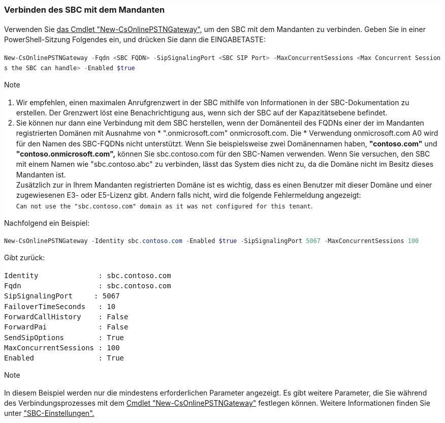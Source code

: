 ### <a name="connect-the-sbc-to-the-tenant"></a>Verbinden des SBC mit dem Mandanten

Verwenden Sie [das Cmdlet "New-CsOnlinePSTNGateway",](https://docs.microsoft.com/powershell/module/skype/new-csonlinepstngateway) um den SBC mit dem Mandanten zu verbinden. Geben Sie in einer PowerShell-Sitzung Folgendes ein, und drücken Sie dann die EINGABETASTE:

```PowerShell
New-CsOnlinePSTNGateway -Fqdn <SBC FQDN> -SipSignalingPort <SBC SIP Port> -MaxConcurrentSessions <Max Concurrent Sessions the SBC can handle> -Enabled $true
```

  > [!NOTE]
  > 1. Wir empfehlen, einen maximalen Anrufgrenzwert in der SBC mithilfe von Informationen in der SBC-Dokumentation zu erstellen. Der Grenzwert löst eine Benachrichtigung aus, wenn sich der SBC auf der Kapazitätsebene befindet.
  > 2. Sie können nur dann eine Verbindung mit dem SBC herstellen, wenn der Domänenteil des FQDNs einer der im Mandanten registrierten Domänen mit Ausnahme von \* ".onmicrosoft.com" onmicrosoft.com. Die \* Verwendung onmicrosoft.com A0 wird für den Namen des SBC-FQDNs nicht unterstützt. Wenn Sie beispielsweise zwei Domänennamen haben, **"contoso.com"** und **"contoso.onmicrosoft.com",** können Sie sbc.contoso.com für den SBC-Namen verwenden. Wenn Sie versuchen, den SBC mit einem Namen wie "sbc.contoso.abc" zu verbinden, lässt das System dies nicht zu, da die Domäne nicht im Besitz dieses Mandanten ist.<br/>
  > Zusätzlich zur in Ihrem Mandanten registrierten Domäne ist es wichtig, dass es einen Benutzer mit dieser Domäne und einer zugewiesenen E3- oder E5-Lizenz gibt. Andern falls nicht, wird die folgende Fehlermeldung angezeigt:<br/>
  `Can not use the "sbc.contoso.com" domain as it was not configured for this tenant`.

Nachfolgend ein Beispiel:

```PowerShell
New-CsOnlinePSTNGateway -Identity sbc.contoso.com -Enabled $true -SipSignalingPort 5067 -MaxConcurrentSessions 100 
```

Gibt zurück:

<pre>
Identity              : sbc.contoso.com 
Fqdn                  : sbc.contoso.com 
SipSignalingPort     : 5067 
FailoverTimeSeconds   : 10 
ForwardCallHistory    : False 
ForwardPai            : False 
SendSipOptions        : True 
MaxConcurrentSessions : 100 
Enabled               : True   
</pre>

> [!NOTE]
> In diesem Beispiel werden nur die mindestens erforderlichen Parameter angezeigt. Es gibt weitere Parameter, die Sie während des Verbindungsprozesses mit dem [Cmdlet "New-CsOnlinePSTNGateway"](https://docs.microsoft.com/powershell/module/skype/new-csonlinepstngateway) festlegen können. Weitere Informationen finden Sie unter ["SBC-Einstellungen".](#sbc-settings)
 